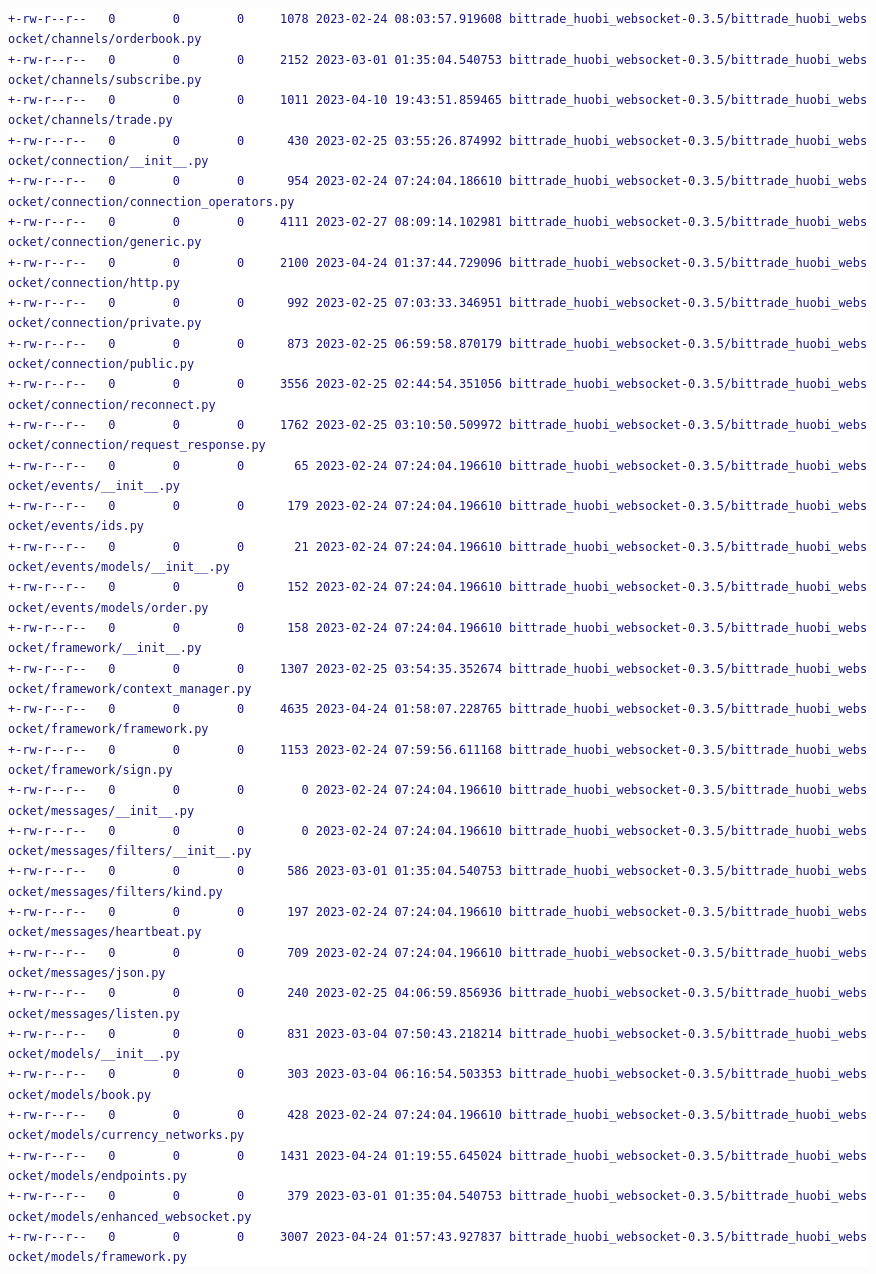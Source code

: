 ```diff
+-rw-r--r--   0        0        0     1078 2023-02-24 08:03:57.919608 bittrade_huobi_websocket-0.3.5/bittrade_huobi_websocket/channels/orderbook.py
+-rw-r--r--   0        0        0     2152 2023-03-01 01:35:04.540753 bittrade_huobi_websocket-0.3.5/bittrade_huobi_websocket/channels/subscribe.py
+-rw-r--r--   0        0        0     1011 2023-04-10 19:43:51.859465 bittrade_huobi_websocket-0.3.5/bittrade_huobi_websocket/channels/trade.py
+-rw-r--r--   0        0        0      430 2023-02-25 03:55:26.874992 bittrade_huobi_websocket-0.3.5/bittrade_huobi_websocket/connection/__init__.py
+-rw-r--r--   0        0        0      954 2023-02-24 07:24:04.186610 bittrade_huobi_websocket-0.3.5/bittrade_huobi_websocket/connection/connection_operators.py
+-rw-r--r--   0        0        0     4111 2023-02-27 08:09:14.102981 bittrade_huobi_websocket-0.3.5/bittrade_huobi_websocket/connection/generic.py
+-rw-r--r--   0        0        0     2100 2023-04-24 01:37:44.729096 bittrade_huobi_websocket-0.3.5/bittrade_huobi_websocket/connection/http.py
+-rw-r--r--   0        0        0      992 2023-02-25 07:03:33.346951 bittrade_huobi_websocket-0.3.5/bittrade_huobi_websocket/connection/private.py
+-rw-r--r--   0        0        0      873 2023-02-25 06:59:58.870179 bittrade_huobi_websocket-0.3.5/bittrade_huobi_websocket/connection/public.py
+-rw-r--r--   0        0        0     3556 2023-02-25 02:44:54.351056 bittrade_huobi_websocket-0.3.5/bittrade_huobi_websocket/connection/reconnect.py
+-rw-r--r--   0        0        0     1762 2023-02-25 03:10:50.509972 bittrade_huobi_websocket-0.3.5/bittrade_huobi_websocket/connection/request_response.py
+-rw-r--r--   0        0        0       65 2023-02-24 07:24:04.196610 bittrade_huobi_websocket-0.3.5/bittrade_huobi_websocket/events/__init__.py
+-rw-r--r--   0        0        0      179 2023-02-24 07:24:04.196610 bittrade_huobi_websocket-0.3.5/bittrade_huobi_websocket/events/ids.py
+-rw-r--r--   0        0        0       21 2023-02-24 07:24:04.196610 bittrade_huobi_websocket-0.3.5/bittrade_huobi_websocket/events/models/__init__.py
+-rw-r--r--   0        0        0      152 2023-02-24 07:24:04.196610 bittrade_huobi_websocket-0.3.5/bittrade_huobi_websocket/events/models/order.py
+-rw-r--r--   0        0        0      158 2023-02-24 07:24:04.196610 bittrade_huobi_websocket-0.3.5/bittrade_huobi_websocket/framework/__init__.py
+-rw-r--r--   0        0        0     1307 2023-02-25 03:54:35.352674 bittrade_huobi_websocket-0.3.5/bittrade_huobi_websocket/framework/context_manager.py
+-rw-r--r--   0        0        0     4635 2023-04-24 01:58:07.228765 bittrade_huobi_websocket-0.3.5/bittrade_huobi_websocket/framework/framework.py
+-rw-r--r--   0        0        0     1153 2023-02-24 07:59:56.611168 bittrade_huobi_websocket-0.3.5/bittrade_huobi_websocket/framework/sign.py
+-rw-r--r--   0        0        0        0 2023-02-24 07:24:04.196610 bittrade_huobi_websocket-0.3.5/bittrade_huobi_websocket/messages/__init__.py
+-rw-r--r--   0        0        0        0 2023-02-24 07:24:04.196610 bittrade_huobi_websocket-0.3.5/bittrade_huobi_websocket/messages/filters/__init__.py
+-rw-r--r--   0        0        0      586 2023-03-01 01:35:04.540753 bittrade_huobi_websocket-0.3.5/bittrade_huobi_websocket/messages/filters/kind.py
+-rw-r--r--   0        0        0      197 2023-02-24 07:24:04.196610 bittrade_huobi_websocket-0.3.5/bittrade_huobi_websocket/messages/heartbeat.py
+-rw-r--r--   0        0        0      709 2023-02-24 07:24:04.196610 bittrade_huobi_websocket-0.3.5/bittrade_huobi_websocket/messages/json.py
+-rw-r--r--   0        0        0      240 2023-02-25 04:06:59.856936 bittrade_huobi_websocket-0.3.5/bittrade_huobi_websocket/messages/listen.py
+-rw-r--r--   0        0        0      831 2023-03-04 07:50:43.218214 bittrade_huobi_websocket-0.3.5/bittrade_huobi_websocket/models/__init__.py
+-rw-r--r--   0        0        0      303 2023-03-04 06:16:54.503353 bittrade_huobi_websocket-0.3.5/bittrade_huobi_websocket/models/book.py
+-rw-r--r--   0        0        0      428 2023-02-24 07:24:04.196610 bittrade_huobi_websocket-0.3.5/bittrade_huobi_websocket/models/currency_networks.py
+-rw-r--r--   0        0        0     1431 2023-04-24 01:19:55.645024 bittrade_huobi_websocket-0.3.5/bittrade_huobi_websocket/models/endpoints.py
+-rw-r--r--   0        0        0      379 2023-03-01 01:35:04.540753 bittrade_huobi_websocket-0.3.5/bittrade_huobi_websocket/models/enhanced_websocket.py
+-rw-r--r--   0        0        0     3007 2023-04-24 01:57:43.927837 bittrade_huobi_websocket-0.3.5/bittrade_huobi_websocket/models/framework.py
```